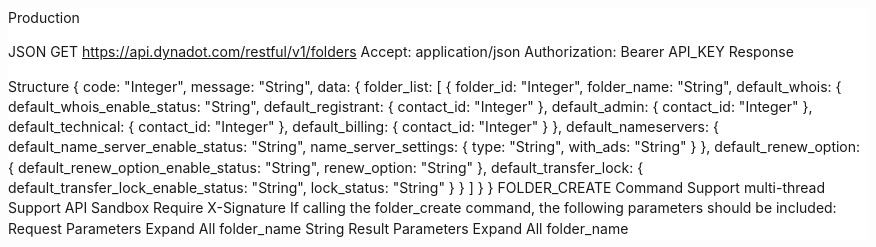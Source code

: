 Production

JSON
GET
https://api.dynadot.com/restful/v1/folders
Accept: application/json
Authorization: Bearer API_KEY
Response

Structure
{
code: "Integer",
message: "String",
data: {
folder_list: [
{
folder_id: "Integer",
folder_name: "String",
default_whois: {
default_whois_enable_status: "String",
default_registrant: {
contact_id: "Integer"
},
default_admin: {
contact_id: "Integer"
},
default_technical: {
contact_id: "Integer"
},
default_billing: {
contact_id: "Integer"
}
},
default_nameservers: {
default_name_server_enable_status: "String",
name_server_settings: {
type: "String",
with_ads: "String"
}
},
default_renew_option: {
default_renew_option_enable_status: "String",
renew_option: "String"
},
default_transfer_lock: {
default_transfer_lock_enable_status: "String",
lock_status: "String"
}
}
]
}
}
FOLDER_CREATE Command
Support multi-thread
Support API Sandbox
Require X-Signature
If calling the folder_create command, the following parameters should be included:
Request Parameters
Expand All
folder_name
String
Result Parameters
Expand All
folder_name